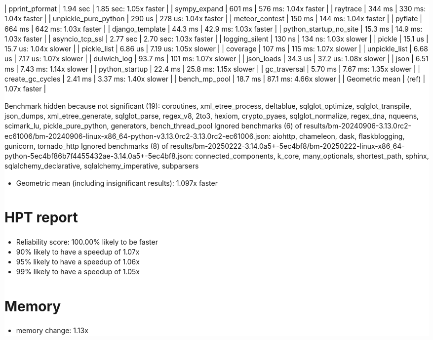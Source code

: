 | pprint_pformat             | 1.94 sec                                                     | 1.85 sec: 1.05x faster                                                 |
| sympy_expand               | 601 ms                                                       | 576 ms: 1.04x faster                                                   |
| raytrace                   | 344 ms                                                       | 330 ms: 1.04x faster                                                   |
| unpickle_pure_python       | 290 us                                                       | 278 us: 1.04x faster                                                   |
| meteor_contest             | 150 ms                                                       | 144 ms: 1.04x faster                                                   |
| pyflate                    | 664 ms                                                       | 642 ms: 1.03x faster                                                   |
| django_template            | 44.3 ms                                                      | 42.9 ms: 1.03x faster                                                  |
| python_startup_no_site     | 15.3 ms                                                      | 14.9 ms: 1.03x faster                                                  |
| asyncio_tcp_ssl            | 2.77 sec                                                     | 2.70 sec: 1.03x faster                                                 |
| logging_silent             | 130 ns                                                       | 134 ns: 1.03x slower                                                   |
| pickle                     | 15.1 us                                                      | 15.7 us: 1.04x slower                                                  |
| pickle_list                | 6.86 us                                                      | 7.19 us: 1.05x slower                                                  |
| coverage                   | 107 ms                                                       | 115 ms: 1.07x slower                                                   |
| unpickle_list              | 6.68 us                                                      | 7.17 us: 1.07x slower                                                  |
| dulwich_log                | 93.7 ms                                                      | 101 ms: 1.07x slower                                                   |
| json_loads                 | 34.3 us                                                      | 37.2 us: 1.08x slower                                                  |
| json                       | 6.51 ms                                                      | 7.43 ms: 1.14x slower                                                  |
| python_startup             | 22.4 ms                                                      | 25.8 ms: 1.15x slower                                                  |
| gc_traversal               | 5.70 ms                                                      | 7.67 ms: 1.35x slower                                                  |
| create_gc_cycles           | 2.41 ms                                                      | 3.37 ms: 1.40x slower                                                  |
| bench_mp_pool              | 18.7 ms                                                      | 87.1 ms: 4.66x slower                                                  |
| Geometric mean             | (ref)                                                        | 1.07x faster                                                           |

Benchmark hidden because not significant (19): coroutines, xml_etree_process, deltablue, sqlglot_optimize, sqlglot_transpile, json_dumps, xml_etree_generate, sqlglot_parse, regex_v8, 2to3, hexiom, crypto_pyaes, sqlglot_normalize, regex_dna, nqueens, scimark_lu, pickle_pure_python, generators, bench_thread_pool
Ignored benchmarks (6) of results/bm-20240906-3.13.0rc2-ec61006/bm-20240906-linux-x86_64-python-v3.13.0rc2-3.13.0rc2-ec61006.json: aiohttp, chameleon, dask, flaskblogging, gunicorn, tornado_http
Ignored benchmarks (8) of results/bm-20250222-3.14.0a5+-5ec4bf8/bm-20250222-linux-x86_64-python-5ec4bf86b7f4455432ae-3.14.0a5+-5ec4bf8.json: connected_components, k_core, many_optionals, shortest_path, sphinx, sqlalchemy_declarative, sqlalchemy_imperative, subparsers

- Geometric mean (including insignificant results): 1.097x faster

# HPT report

- Reliability score: 100.00% likely to be faster
- 90% likely to have a speedup of 1.07x
- 95% likely to have a speedup of 1.06x
- 99% likely to have a speedup of 1.05x

# Memory
- memory change: 1.13x